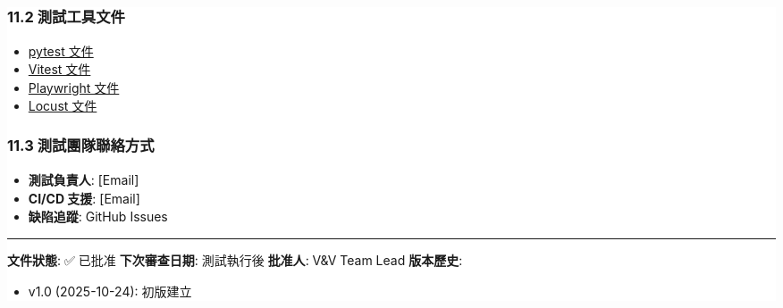 ### 11.2 測試工具文件
- [pytest 文件](https://docs.pytest.org/)
- [Vitest 文件](https://vitest.dev/)
- [Playwright 文件](https://playwright.dev/)
- [Locust 文件](https://docs.locust.io/)

### 11.3 測試團隊聯絡方式
- **測試負責人**: [Email]
- **CI/CD 支援**: [Email]
- **缺陷追蹤**: GitHub Issues

---

**文件狀態**: ✅ 已批准
**下次審查日期**: 測試執行後
**批准人**: V&V Team Lead
**版本歷史**:
- v1.0 (2025-10-24): 初版建立
